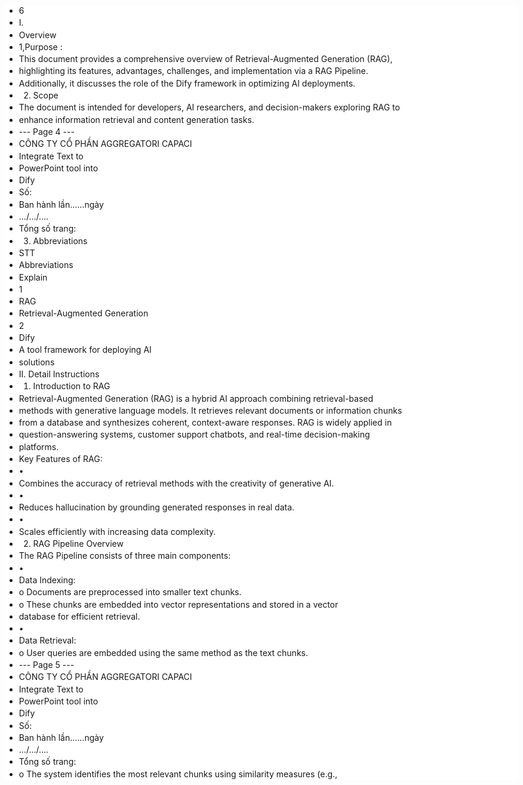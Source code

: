 - 6
- I.
- Overview
- 1,Purpose :
- This document provides a comprehensive overview of Retrieval-Augmented Generation (RAG),
- highlighting its features, advantages, challenges, and implementation via a RAG Pipeline.
- Additionally, it discusses the role of the Dify framework in optimizing AI deployments.
- 2. Scope
- The document is intended for developers, AI researchers, and decision-makers exploring RAG to
- enhance information retrieval and content generation tasks.
- --- Page 4 ---
- CÔNG TY CỔ PHẦN AGGREGATORI CAPACI
- Integrate Text to
- PowerPoint tool into
- Dify
- Số:
- Ban hành lần……ngày
- …/…/….
- Tổng số trang:
- 3. Abbreviations
- STT
- Abbreviations
- Explain
- 1
- RAG
- Retrieval-Augmented Generation
- 2
- Dify
- A tool framework for deploying AI
- solutions
- II. Detail Instructions
- 1. Introduction to RAG
- Retrieval-Augmented Generation (RAG) is a hybrid AI approach combining retrieval-based
- methods with generative language models. It retrieves relevant documents or information chunks
- from a database and synthesizes coherent, context-aware responses. RAG is widely applied in
- question-answering systems, customer support chatbots, and real-time decision-making
- platforms.
- Key Features of RAG:
- •
- Combines the accuracy of retrieval methods with the creativity of generative AI.
- •
- Reduces hallucination by grounding generated responses in real data.
- •
- Scales efficiently with increasing data complexity.
- 2. RAG Pipeline Overview
- The RAG Pipeline consists of three main components:
- •
- Data Indexing:
- o Documents are preprocessed into smaller text chunks.
- o These chunks are embedded into vector representations and stored in a vector
- database for efficient retrieval.
- •
- Data Retrieval:
- o User queries are embedded using the same method as the text chunks.
- --- Page 5 ---
- CÔNG TY CỔ PHẦN AGGREGATORI CAPACI
- Integrate Text to
- PowerPoint tool into
- Dify
- Số:
- Ban hành lần……ngày
- …/…/….
- Tổng số trang:
- o The system identifies the most relevant chunks using similarity measures (e.g.,
